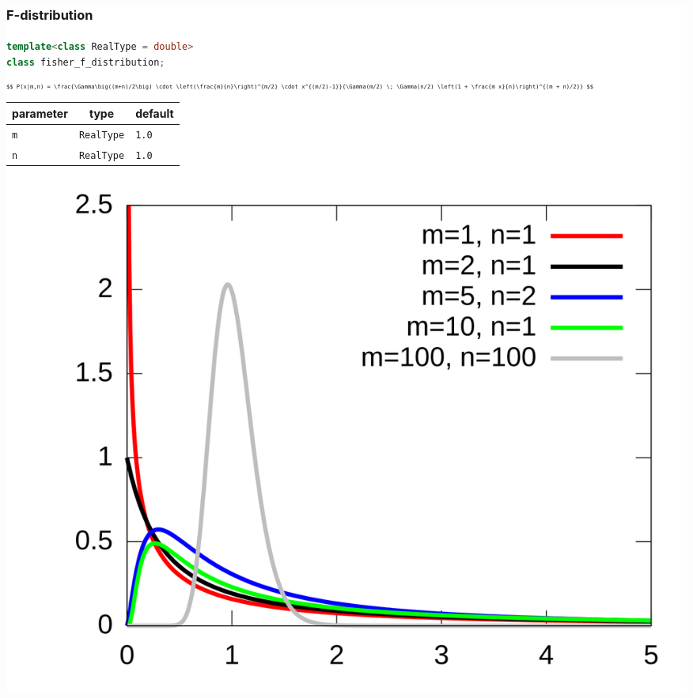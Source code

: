 
### F-distribution

```cpp
template<class RealType = double>
class fisher_f_distribution;
```

<div class="distribution">

<formula style="font-size: 0.6em">

`$$ P(x|m,n) = \frac{\Gamma\big((m+n)/2\big)
     \cdot \left(\frac{m}{n}\right)^{m/2}
     \cdot x^{(m/2)-1}}{\Gamma(m/2) \; \Gamma(n/2) \left(1 + \frac{m x}{n}\right)^{(m + n)/2}} $$`

 </formula>

 <parameters>

|parameter|type|default|
|---------|----|-------|
|`m`|`RealType`|`1.0`|
|`n`|`RealType`|`1.0`|

</parameters>

<diagram>

![fisher_f_distribution](fisher_f_distribution.svg)
